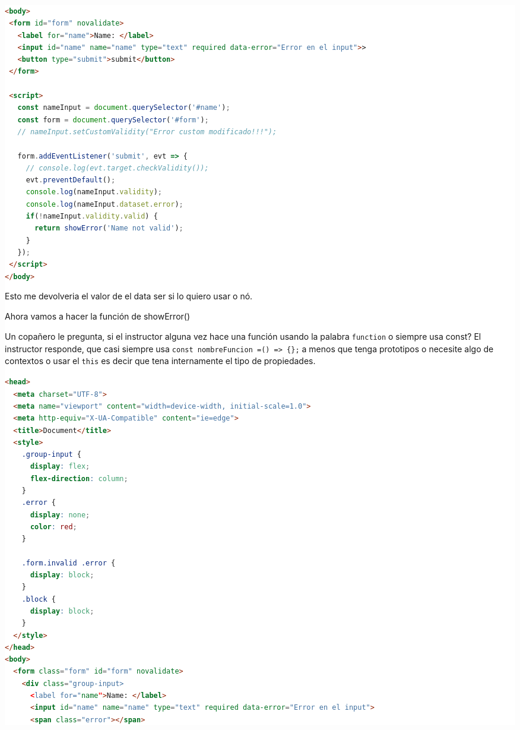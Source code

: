  ```html
 <body>
  <form id="form" novalidate>
    <label for="name">Name: </label>
    <input id="name" name="name" type="text" required data-error="Error en el input">>
    <button type="submit">submit</button>
  </form>
  
  <script>
    const nameInput = document.querySelector('#name');
    const form = document.querySelector('#form');
    // nameInput.setCustomValidity("Error custom modificado!!!");    
    
    form.addEventListener('submit', evt => {
      // console.log(evt.target.checkValidity());
      evt.preventDefault();
      console.log(nameInput.validity);    
      console.log(nameInput.dataset.error);    
      if(!nameInput.validity.valid) {
        return showError('Name not valid');
      }
    });
  </script>
</body>
 ```

 Esto me devolveria el valor de el data ser si lo quiero usar o nó.

 Ahora vamos a hacer la función de showError()


Un copañero le pregunta, si el instructor alguna vez hace una función usando la palabra `function` o siempre usa const? El instructor responde, que casi siempre usa `const nombreFuncion =() => {};` a menos que tenga prototipos o necesite algo de contextos o usar el `this` es decir que tena internamente el tipo de propiedades.

```html
<head>
  <meta charset="UTF-8">
  <meta name="viewport" content="width=device-width, initial-scale=1.0">
  <meta http-equiv="X-UA-Compatible" content="ie=edge">
  <title>Document</title>
  <style>
    .group-input {
      display: flex;
      flex-direction: column;
    }
    .error {
      display: none;
      color: red;
    }

    .form.invalid .error {
      display: block;
    }
    .block {
      display: block;
    }
  </style>
</head>
<body>
  <form class="form" id="form" novalidate>
    <div class="group-input>
      <label for="name">Name: </label>
      <input id="name" name="name" type="text" required data-error="Error en el input">
      <span class="error"></span>
```